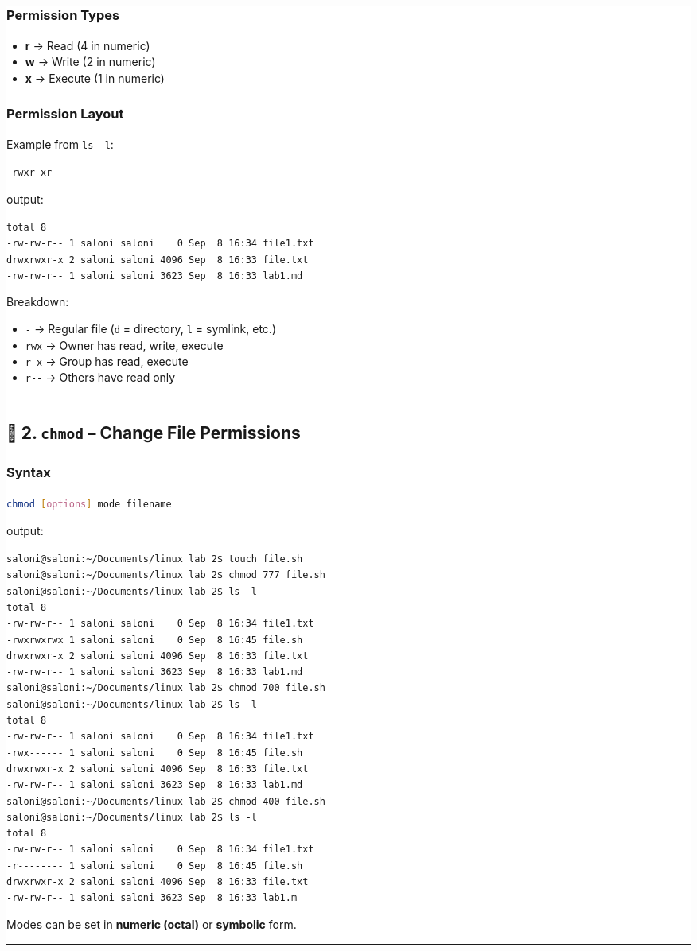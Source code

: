 ### Permission Types

* **r** → Read (4 in numeric)
* **w** → Write (2 in numeric)
* **x** → Execute (1 in numeric)

### Permission Layout

Example from `ls -l`:

```
-rwxr-xr--
```
output:
```
total 8
-rw-rw-r-- 1 saloni saloni    0 Sep  8 16:34 file1.txt
drwxrwxr-x 2 saloni saloni 4096 Sep  8 16:33 file.txt
-rw-rw-r-- 1 saloni saloni 3623 Sep  8 16:33 lab1.md
```

Breakdown:

* `-` → Regular file (`d` = directory, `l` = symlink, etc.)
* `rwx` → Owner has read, write, execute
* `r-x` → Group has read, execute
* `r--` → Others have read only

---

## 🔹 2. `chmod` – Change File Permissions

### Syntax

```bash
chmod [options] mode filename
```
output:
```
saloni@saloni:~/Documents/linux lab 2$ touch file.sh
saloni@saloni:~/Documents/linux lab 2$ chmod 777 file.sh
saloni@saloni:~/Documents/linux lab 2$ ls -l
total 8
-rw-rw-r-- 1 saloni saloni    0 Sep  8 16:34 file1.txt
-rwxrwxrwx 1 saloni saloni    0 Sep  8 16:45 file.sh
drwxrwxr-x 2 saloni saloni 4096 Sep  8 16:33 file.txt
-rw-rw-r-- 1 saloni saloni 3623 Sep  8 16:33 lab1.md
saloni@saloni:~/Documents/linux lab 2$ chmod 700 file.sh
saloni@saloni:~/Documents/linux lab 2$ ls -l
total 8
-rw-rw-r-- 1 saloni saloni    0 Sep  8 16:34 file1.txt
-rwx------ 1 saloni saloni    0 Sep  8 16:45 file.sh
drwxrwxr-x 2 saloni saloni 4096 Sep  8 16:33 file.txt
-rw-rw-r-- 1 saloni saloni 3623 Sep  8 16:33 lab1.md
saloni@saloni:~/Documents/linux lab 2$ chmod 400 file.sh
saloni@saloni:~/Documents/linux lab 2$ ls -l
total 8
-rw-rw-r-- 1 saloni saloni    0 Sep  8 16:34 file1.txt
-r-------- 1 saloni saloni    0 Sep  8 16:45 file.sh
drwxrwxr-x 2 saloni saloni 4096 Sep  8 16:33 file.txt
-rw-rw-r-- 1 saloni saloni 3623 Sep  8 16:33 lab1.m
```
Modes can be set in **numeric (octal)** or **symbolic** form.

---